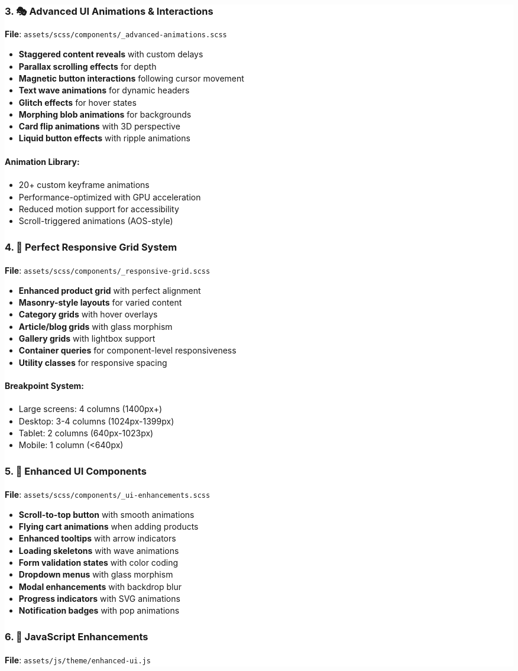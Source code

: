 ### 3. 🎭 **Advanced UI Animations & Interactions**
**File**: `assets/scss/components/_advanced-animations.scss`

- **Staggered content reveals** with custom delays
- **Parallax scrolling effects** for depth
- **Magnetic button interactions** following cursor movement
- **Text wave animations** for dynamic headers
- **Glitch effects** for hover states
- **Morphing blob animations** for backgrounds
- **Card flip animations** with 3D perspective
- **Liquid button effects** with ripple animations

#### Animation Library:
- 20+ custom keyframe animations
- Performance-optimized with GPU acceleration
- Reduced motion support for accessibility
- Scroll-triggered animations (AOS-style)

### 4. 📱 **Perfect Responsive Grid System**
**File**: `assets/scss/components/_responsive-grid.scss`

- **Enhanced product grid** with perfect alignment
- **Masonry-style layouts** for varied content
- **Category grids** with hover overlays
- **Article/blog grids** with glass morphism
- **Gallery grids** with lightbox support
- **Container queries** for component-level responsiveness
- **Utility classes** for responsive spacing

#### Breakpoint System:
- Large screens: 4 columns (1400px+)
- Desktop: 3-4 columns (1024px-1399px)
- Tablet: 2 columns (640px-1023px)
- Mobile: 1 column (<640px)

### 5. 🎨 **Enhanced UI Components**
**File**: `assets/scss/components/_ui-enhancements.scss`

- **Scroll-to-top button** with smooth animations
- **Flying cart animations** when adding products
- **Enhanced tooltips** with arrow indicators
- **Loading skeletons** with wave animations
- **Form validation states** with color coding
- **Dropdown menus** with glass morphism
- **Modal enhancements** with backdrop blur
- **Progress indicators** with SVG animations
- **Notification badges** with pop animations

### 6. 🚀 **JavaScript Enhancements**
**File**: `assets/js/theme/enhanced-ui.js`
